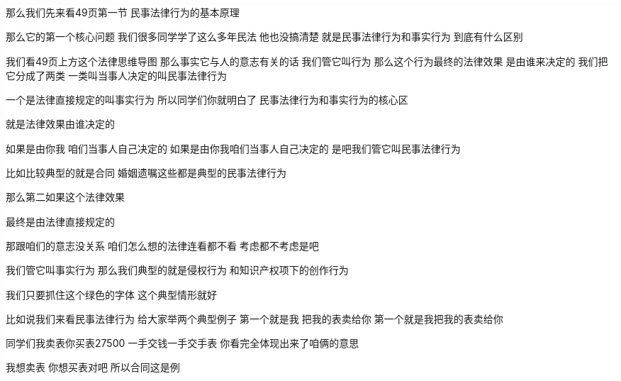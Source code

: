 那么我们先来看49页第一节
民事法律行为的基本原理

那么它的第一个核心问题
我们很多同学学了这么多年民法
他也没搞清楚
就是民事法律行为和事实行为
到底有什么区别

我们看49页上方这个法律思维导图
那么事实它与人的意志有关的话
我们管它叫行为
那么这个行为最终的法律效果
是由谁来决定的
我们把它分成了两类
一类叫当事人决定的叫民事法律行为

一个是法律直接规定的叫事实行为
所以同学们你就明白了
民事法律行为和事实行为的核心区

就是法律效果由谁决定的

如果是由你我
咱们当事人自己决定的
如果是由你我咱们当事人自己决定的
是吧我们管它叫民事法律行为

比如比较典型的就是合同
婚姻遗嘱这些都是典型的民事法律行为

那么第二如果这个法律效果

最终是由法律直接规定的

那跟咱们的意志没关系
咱们怎么想的法律连看都不看
考虑都不考虑是吧

我们管它叫事实行为
那么我们典型的就是侵权行为
和知识产权项下的创作行为

我们只要抓住这个绿色的字体
这个典型情形就好

比如说我们来看民事法律行为
给大家举两个典型例子
第一个就是我
把我的表卖给你
第一个就是我把我的表卖给你

同学们我卖表你买表27500
一手交钱一手交手表
你看完全体现出来了咱俩的意思

我想卖表
你想买表对吧
所以合同这是例
